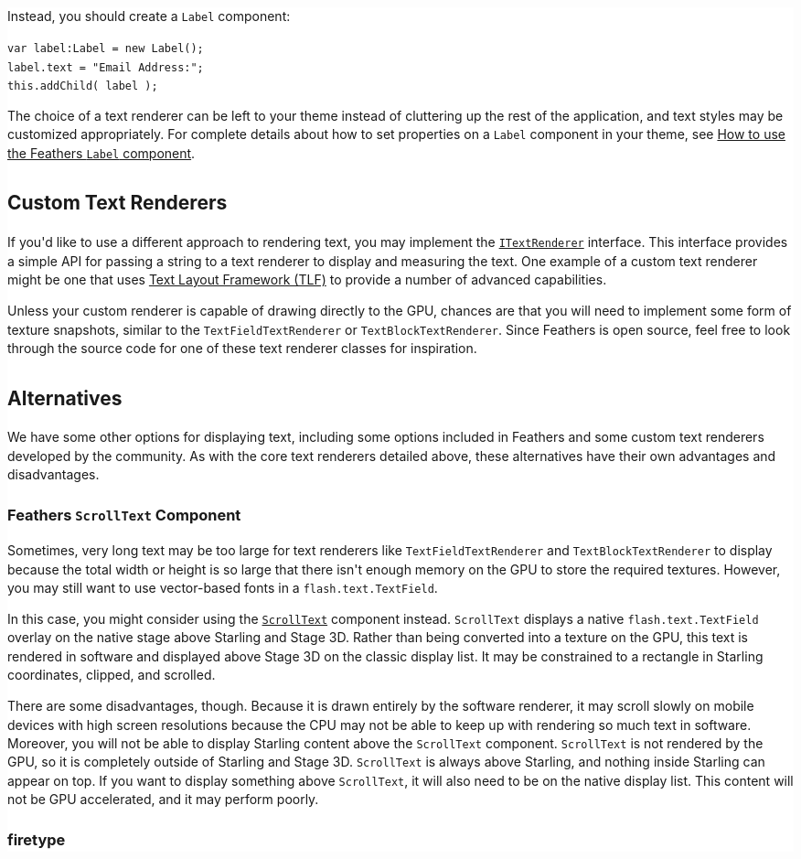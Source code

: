 Instead, you should create a `Label` component:

``` code
var label:Label = new Label();
label.text = "Email Address:";
this.addChild( label );
```

The choice of a text renderer can be left to your theme instead of cluttering up the rest of the application, and text styles may be customized appropriately. For complete details about how to set properties on a `Label` component in your theme, see [How to use the Feathers `Label` component](label.html).

## Custom Text Renderers

If you'd like to use a different approach to rendering text, you may implement the [`ITextRenderer`](../api-reference/feathers/core/ITextRenderer.html) interface. This interface provides a simple API for passing a string to a text renderer to display and measuring the text. One example of a custom text renderer might be one that uses [Text Layout Framework (TLF)](http://www.adobe.com/devnet/tlf.html) to provide a number of advanced capabilities.

Unless your custom renderer is capable of drawing directly to the GPU, chances are that you will need to implement some form of texture snapshots, similar to the `TextFieldTextRenderer` or `TextBlockTextRenderer`. Since Feathers is open source, feel free to look through the source code for one of these text renderer classes for inspiration.

## Alternatives

We have some other options for displaying text, including some options included in Feathers and some custom text renderers developed by the community. As with the core text renderers detailed above, these alternatives have their own advantages and disadvantages.

### Feathers `ScrollText` Component

Sometimes, very long text may be too large for text renderers like `TextFieldTextRenderer` and `TextBlockTextRenderer` to display because the total width or height is so large that there isn't enough memory on the GPU to store the required textures. However, you may still want to use vector-based fonts in a `flash.text.TextField`.

In this case, you might consider using the [`ScrollText`](scroll-text.html) component instead. `ScrollText` displays a native `flash.text.TextField` overlay on the native stage above Starling and Stage 3D. Rather than being converted into a texture on the GPU, this text is rendered in software and displayed above Stage 3D on the classic display list. It may be constrained to a rectangle in Starling coordinates, clipped, and scrolled.

There are some disadvantages, though. Because it is drawn entirely by the software renderer, it may scroll slowly on mobile devices with high screen resolutions because the CPU may not be able to keep up with rendering so much text in software. Moreover, you will not be able to display Starling content above the `ScrollText` component. `ScrollText` is not rendered by the GPU, so it is completely outside of Starling and Stage 3D. `ScrollText` is always above Starling, and nothing inside Starling can appear on top. If you want to display something above `ScrollText`, it will also need to be on the native display list. This content will not be GPU accelerated, and it may perform poorly.

### firetype
